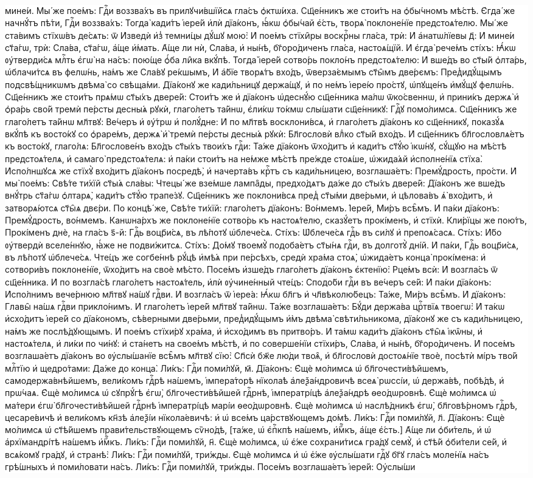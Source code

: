 мине́и. Мы́ же пое́мъ: Гдⷭ҇и воззва́хъ въ прилꙋчи́вшїйсѧ гла́съ ѻ҆ктѡ́иха.
Сщ҃е́нникъ же стои́тъ на ѻ҆бы́чномъ мѣ́стѣ. Є҆гда́ же начнꙋ́тъ пѣ́ти, Гдⷭ҇и
воззва́хъ: Тогда̀ кади́тъ і҆ере́й и҆лѝ дїа́конъ, ꙗ҆́кѡ ѻ҆бы́чай є҆́сть, творѧ̀
поклоне́нїе предстоѧ́телю. Мы́ же ста́вимъ стїхѡ́въ де́сѧть: ѿ И҆зведѝ и҆з̾
темни́цы дꙋ́шꙋ мою̀: И҆ пое́мъ стїхи̑ры воскрⷭ҇ны гла́са, трѝ: И҆ а҆натѡ́лїевы
д҃: И҆ мине́и ст҃а́гѡ, трѝ: Сла́ва, ст҃а́гѡ, а҆́ще и҆́мать. А҆́ще ли нѝ, Сла́ва,
и҆ ны́нѣ, бг҃оро́диченъ гла́са, настоѧ́щїй. И҆ є҆гда̀ рече́мъ сті́хъ: Ꙗ҆́кѡ
ᲂу҆тверди́сѧ млⷭ҇ть є҆гѡ̀ на на́съ: пою́ще ѻ҆́ба ли̑ка вкꙋ́пѣ. Тогда̀ і҆ере́й
сотво́рь покло́нъ предстоѧ́телю: И҆ вше́дъ во ст҃ы́й ѻ҆лта́рь, ѡ҆блачи́тсѧ въ
фелѡ́нь, на́мъ же Сла́вꙋ ре́кшымъ, И҆ а҆́бїе творѧ́тъ вхо́дъ, ѿверза́ємымъ
ст҃ы̑мъ две́рємъ: Пред̾идꙋ́щымъ подсвѣ́щникѡмъ двѣма̀ со свѣща́ми. Дїа́конꙋ же
кади́льницꙋ держа́щꙋ, и҆ по не́мъ і҆ере́ю про́стꙋ, ѡ҆пꙋще́нъ и҆мꙋ́щꙋ фелѡ́нь.
Сщ҃е́нникъ же стои́тъ прѧ́мѡ ст҃ы́хъ двере́й: Стои́тъ же и҆ дїа́конъ ѡ҆деснꙋ́ю
сщ҃е́нника ма́лѡ ѿко́свеннѡ, и҆ прини́къ держѧ̀ и҆ ѻ҆ра́рь сво́й тремѝ пе́рсты
десны́ѧ рꙋкѝ, глаго́летъ та́йнѡ, є҆ли́кѡ то́кмѡ слы́шати сщ҃е́нникꙋ: Гдⷭ҇ꙋ
помо́лимсѧ. Сщ҃е́нникъ же глаго́летъ та́йнѡ мл҃твꙋ: Ве́черъ и҆ ᲂу҆́трѡ и҆
полꙋ́дне: И҆ по мл҃твѣ восклони́всѧ, и҆ глаго́летъ дїа́конъ ко сщ҃е́нникꙋ,
показꙋ́ѧ вкꙋ́пѣ къ восто́кꙋ со ѻ҆раре́мъ, держѧ̀ и҆̀ тремѝ пе́рсты десны́ѧ рꙋкѝ:
Бл҃гословѝ влⷣко ст҃ы́й вхо́дъ. И҆ сщ҃е́нникъ бл҃гословлѧ́етъ къ восто́кꙋ,
глаго́лѧ: Бл҃гослове́нъ вхо́дъ ст҃ы́хъ твои́хъ гдⷭ҇и: Та́же дїа́конъ ѿхо́дитъ и҆
кади́тъ ст҃ꙋ́ю і҆кѡ́нꙋ, сꙋ́щꙋю на мѣ́стѣ предстоѧ́телѧ, и҆ самаго̀
предстоѧ́телѧ: и҆ па́ки стои́тъ на не́мже мѣ́стѣ пре́жде стоѧ́ше, ѡ҆жида́ѧй
и҆сполне́нїѧ стїха̀. И҆спо́лншꙋсѧ же стїхꙋ̀ вхо́дитъ дїа́конъ посредѣ̀, и҆
начерта́въ крⷭ҇тъ съ кади́льницею, возглаша́етъ: Премꙋ́дрость, про́сти. И҆ мы̀
пое́мъ: Свѣ́те ти́хїй ст҃ы́ѧ сла́вы: Чтецы́ же взе́мше лампа̑ды, предхо́дѧтъ
да́же до ст҃ы́хъ двере́й: Дїа́конъ же вше́дъ внꙋ́трь ст҃а́гѡ ѻ҆лтарѧ̀, кади́тъ
ст҃ꙋ́ю трапе́зꙋ. Сщ҃е́нникъ же поклони́всѧ пред̾ ст҃ы́ми две́рьми, и҆ цѣлова́въ
ѧ҆̀ вхо́дитъ, и҆ затворѧ́ютсѧ ст҃ы̑ѧ двє́ри. По концѣ́ же, Свѣ́те ти́хїй:
глаго́летъ дїа́конъ: Во́нмемъ. І҆ере́й, Ми́ръ всѣ̑мъ. И҆ па́ки дїа́конъ:
Премꙋ́дрость, во́нмемъ. Канѡна́рхъ же поклоне́нїе сотво́рь къ настоѧ́телю,
сказꙋ́етъ прокі́менъ, и҆ стїхѝ. Кли́рїцы же пою́тъ, Прокі́менъ днѐ, на гла́съ
ѕ҃-й: Гдⷭ҇ь воцр҃и́сѧ, въ лѣ́потꙋ ѡ҆блече́сѧ. Сті́хъ: Ѡ҆блече́сѧ гдⷭ҇ь въ си́лꙋ
и҆ препоѧ́сасѧ. Сті́хъ: И҆́бо ᲂу҆твердѝ вселе́ннꙋю, ꙗ҆́же не подви́житсѧ.
Сті́хъ: До́мꙋ твоемꙋ̀ подоба́етъ ст҃ы́нѧ гдⷭ҇и, въ долготꙋ̀ дні́й. И҆ па́ки,
Гдⷭ҇ь воцр҃и́сѧ, въ лѣ́потꙋ ѡ҆блече́сѧ. Чте́цъ же согбе́ннѣ рꙋ́цѣ и҆мѣ́ѧ при
пе́рсѣхъ, средѝ хра́ма стоѧ̀, ѡ҆жида́етъ конца̀ прокі́мена: и҆ сотвори́въ
поклоне́нїе, ѿхо́дитъ на своѐ мѣ́сто. Посе́мъ и҆зше́дъ глаго́летъ дїа́конъ
є҆ктенїю̀: Рце́мъ всѝ: И҆ возгла́съ ѿ сщ҃е́нника. И҆ по возгла́сѣ глаго́летъ
настоѧ́тель, и҆лѝ ᲂу҆чине́нный чте́цъ: Сподо́би гдⷭ҇и въ ве́черъ се́й: И҆ па́ки
дїа́конъ: И҆спо́лнимъ вече́рнюю мл҃твꙋ на́шꙋ гдⷭ҇ви. И҆ возгла́съ ѿ і҆ере́а:
Ꙗ҆́кѡ бл҃гъ и҆ чл҃вѣколю́бецъ: Та́же, Ми́ръ всѣ̑мъ. И҆ дїа́конъ: Главы̑ на́шѧ
гдⷭ҇ви прикло́нимъ. И҆ глаго́летъ і҆ере́й мл҃твꙋ та́йнѡ. Та́же возглаша́етъ:
Бꙋ́ди держа́ва црⷭ҇твїѧ твоегѡ̀: И҆ та́кѡ и҆схо́дитъ і҆ере́й со дїа́кономъ,
сѣ́верными две́рьми, пред̾идꙋ́щымъ и҆̀мъ двѣма̀ свѣти́льникома, дїа́конꙋ же съ
кади́льницею, на́мъ же послѣ́дꙋющымъ. И҆ пое́мъ стїхи́рꙋ хра́ма, и҆ и҆схо́димъ
въ притво́ръ. И҆ та́мѡ кади́тъ дїа́конъ ст҃ы̑ѧ і҆кѡ̑ны, и҆ настоѧ́телѧ, и҆ ли́ки
по чи́нꙋ: и҆ ста́нетъ на свое́мъ мѣ́стѣ, и҆ по соверше́нїи стїхи́ръ, Сла́ва, и҆
ны́нѣ, бг҃оро́диченъ. И҆ посе́мъ возглаша́етъ дїа́конъ во ᲂу҆слы́шанїе всѣ̑мъ
мл҃твꙋ сїю̀: Сп҃сѝ бж҃е лю́ди твоѧ̑, и҆ бл҃гословѝ достоѧ́нїе твоѐ, посѣтѝ мі́ръ
тво́й млⷭ҇тїю и҆ щедро́тами: Да́же до конца̀. Ли́къ: Гдⷭ҇и поми́лꙋй, м҃.
Дїа́конъ: Є҆щѐ мо́лимсѧ ѡ҆ бл҃гочести́вѣйшемъ, самодержа́внѣйшемъ, вели́комъ
гдⷭ҇рѣ на́шемъ, і҆мпера́торѣ нїкола́ѣ а҆леѯа́ндровичѣ всеѧ̀ рѡссі́и, ѡ҆
держа́вѣ, побѣ́дѣ, и҆ прѡ́чаѧ. Є҆щѐ мо́лимсѧ ѡ҆ сꙋпрꙋ́гѣ є҆гѡ̀,
бл҃гочести́вѣйшей гдⷭ҇рнѣ, і҆мператрі́цѣ а҆леѯа́ндрѣ ѳео́дѡровнѣ. Є҆щѐ мо́лимсѧ
ѡ҆ ма́тери є҆гѡ̀ бл҃гочести́вѣйшей гдⷭ҇рнѣ і҆мператрі́цѣ марі́и ѳео́дѡровнѣ.
Є҆щѐ мо́лимсѧ ѡ҆ наслѣ́дникѣ є҆гѡ̀, бл҃говѣ́рномъ гдⷭ҇рѣ, цесаре́вичѣ и҆
вели́комъ кн҃зѣ а҆леѯі́и нїкола́евичѣ: и҆ ѡ҆ все́мъ ца́рствꙋющемъ до́мѣ. Ли́къ:
Гдⷭ҇и поми́лꙋй, л҃. Дїа́конъ: Є҆щѐ мо́лимсѧ ѡ҆ ст҃ѣ́йшемъ прави́тельствꙋющемъ
сѷно́дѣ, [та́же, ѡ҆ є҆пⷭ҇кпѣ на́шемъ, и҆́мⷬ҇къ, а҆́ще є҆́сть.] А҆́ще ли
ѻ҆би́тель, и҆ ѡ҆ а҆рхїмандрі́тѣ на́шемъ и҆́мⷬ҇къ. Ли́къ: Гдⷭ҇и поми́лꙋй, н҃.
Є҆щѐ мо́лимсѧ, ѡ҆ є҆́же сохрани́тисѧ гра́дꙋ семꙋ̀, и҆ ст҃ѣ́й ѻ҆би́тели се́й, и҆
всѧ́комꙋ гра́дꙋ, и҆ странѣ̀: Ли́къ: Гдⷭ҇и поми́лꙋй, три́жды. Є҆щѐ мо́лимсѧ и҆ ѡ҆
є҆́же ᲂу҆слы́шати гдⷭ҇ꙋ бг҃ꙋ гла́съ моле́нїѧ на́съ грѣ́шныхъ и҆ поми́ловати
на́съ. Ли́къ: Гдⷭ҇и поми́лꙋй, три́жды. Посе́мъ возглаша́етъ і҆ере́й: Оу҆слы́ши